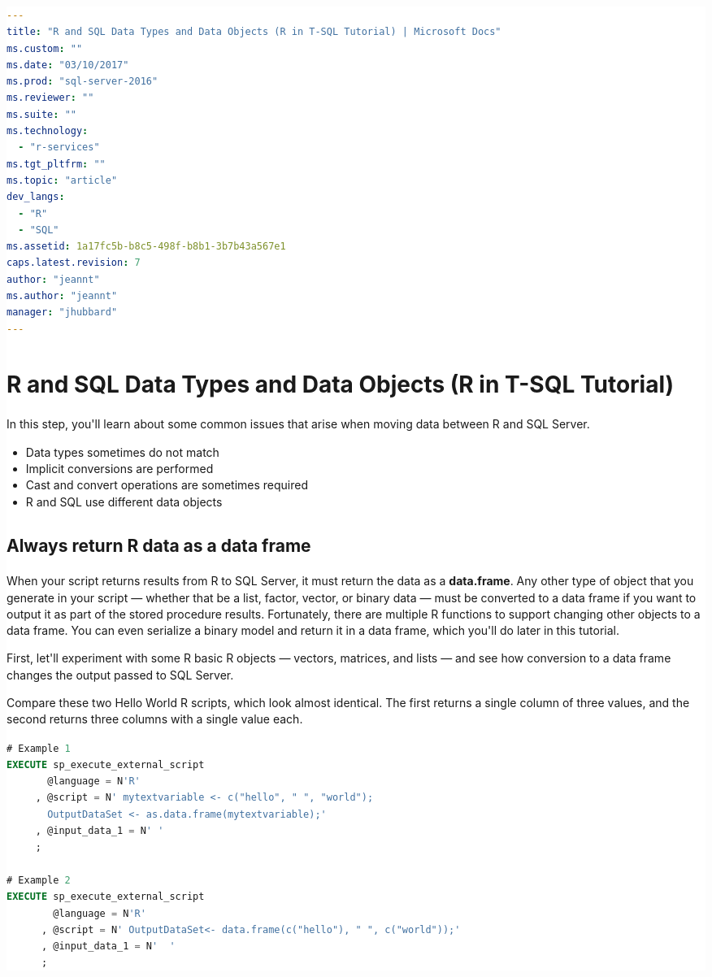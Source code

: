 ```yaml
---
title: "R and SQL Data Types and Data Objects (R in T-SQL Tutorial) | Microsoft Docs"
ms.custom: ""
ms.date: "03/10/2017"
ms.prod: "sql-server-2016"
ms.reviewer: ""
ms.suite: ""
ms.technology: 
  - "r-services"
ms.tgt_pltfrm: ""
ms.topic: "article"
dev_langs: 
  - "R"
  - "SQL"
ms.assetid: 1a17fc5b-b8c5-498f-b8b1-3b7b43a567e1
caps.latest.revision: 7
author: "jeannt"
ms.author: "jeannt"
manager: "jhubbard"
---
```

# R and SQL Data Types and Data Objects (R in T-SQL Tutorial)
In this step, you'll learn about some common issues that arise when moving data between R and SQL Server. 
  
+ Data types sometimes do not match
+ Implicit conversions are performed
+ Cast and convert operations are sometimes required  
+ R and SQL use different data objects

## Always return R data as a data frame

When your script returns results from R to SQL Server, it must return the data as a **data.frame**. Any other type of object that you generate in your script — whether that be a list, factor, vector, or binary data — must be converted to a data frame if you want to output it as part of the stored procedure results. Fortunately, there are multiple R functions to support changing other objects to a data frame. You can even serialize a binary model and return it in a data frame, which you'll do later in this tutorial.

First, let'll experiment with some R basic R objects — vectors, matrices, and lists — and see how conversion to a data frame changes the output passed to SQL Server. 

Compare these two Hello World R scripts, which look almost identical.  The first returns a single column of three values, and the second returns three columns with a single value each.   
    
```sql    
# Example 1
EXECUTE sp_execute_external_script    
       @language = N'R'    
     , @script = N' mytextvariable <- c("hello", " ", "world");  
       OutputDataSet <- as.data.frame(mytextvariable);'    
     , @input_data_1 = N' ' 
     ;   

# Example 2
EXECUTE sp_execute_external_script    
        @language = N'R'    
      , @script = N' OutputDataSet<- data.frame(c("hello"), " ", c("world"));'    
      , @input_data_1 = N'  '
	  ;  
  ```    
 